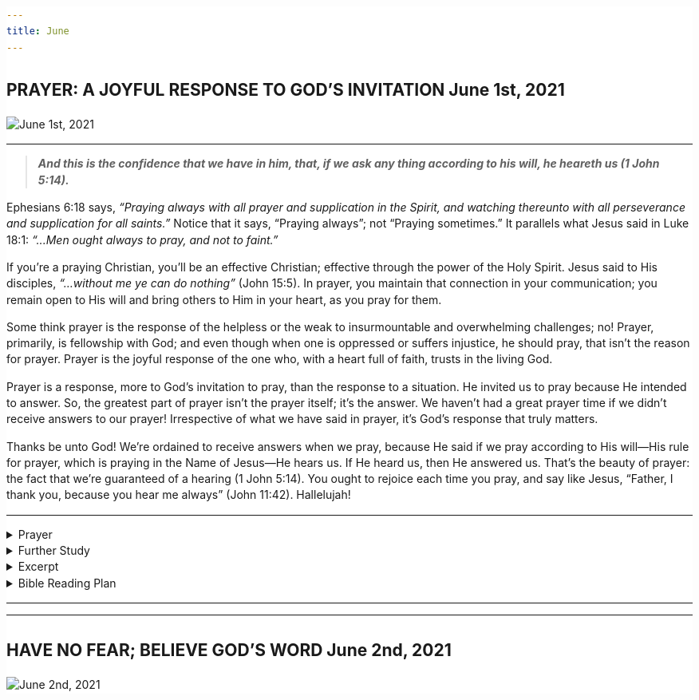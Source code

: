 ```yaml
---
title: June
---
```

## PRAYER: A JOYFUL RESPONSE TO GOD’S INVITATION June 1st, 2021
![June 1st, 2021](https://rhapsodyofrealities.b-cdn.net/app/dailyarticle/day-1-prayer-a-joyful-response-to-gods-invitation.jpg)

 ---

>***And this is the confidence that we have in him, that, if we ask any thing according to his will, he heareth us (1 John 5:14\).***

Ephesians 6:18 says, *“Praying always with all prayer and supplication in the Spirit, and watching thereunto with all perseverance and supplication for all saints.”* Notice that it says, “Praying always”; not “Praying sometimes.” It parallels what Jesus said in Luke 18:1: *“...Men ought always to pray, and not to faint.”*

If you’re a praying Christian, you’ll be an effective Christian; effective through the power of the Holy Spirit. Jesus said to His disciples, *“…without me ye can do nothing”* (John 15:5\). In prayer, you maintain that connection in your communication; you remain open to His will and bring others to Him in your heart, as you pray for them.

Some think prayer is the response of the helpless or the weak to insurmountable and overwhelming challenges; no! Prayer, primarily, is fellowship with God; and even though when one is oppressed or suffers injustice, he should pray, that isn’t the reason for prayer. Prayer is the joyful response of the one who, with a heart full of faith, trusts in the living God.

Prayer is a response, more to God’s invitation to pray, than the response to a situation. He invited us to pray because He intended to answer. So, the greatest part of prayer isn’t the prayer itself; it’s the answer. We haven’t had a great prayer time if we didn’t receive answers to our prayer! Irrespective of what we have said in prayer, it’s God’s response that truly matters.

Thanks be unto God! We’re ordained to receive answers when we pray, because He said if we pray according to His will—His rule for prayer, which is praying in the Name of Jesus—He hears us. If He heard us, then He answered us. That’s the beauty of prayer: the fact that we’re guaranteed of a hearing (1 John 5:14\). You ought to rejoice each time you pray, and say like Jesus, “Father, I thank you, because you hear me always” (John 11:42\). Hallelujah!



---  
<details><summary>Prayer</summary></details>

<details><summary>Further Study</summary></details>

<details><summary>Excerpt</summary></details>

<details><summary>Bible Reading Plan</summary></details>

---
---

## HAVE NO FEAR; BELIEVE GOD’S WORD June 2nd, 2021
![June 2nd, 2021](https://rhapsodyofrealities.b-cdn.net/app/dailyarticle/day-2-have-no-fear-believe-gods-word.jpg)
